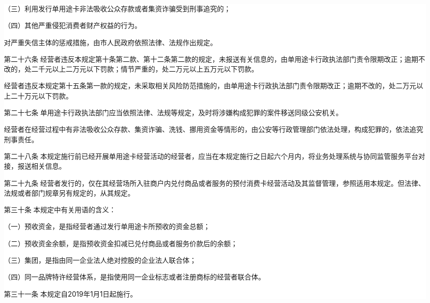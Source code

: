 （三）利用发行单用途卡非法吸收公众存款或者集资诈骗受到刑事追究的；

（四）其他严重侵犯消费者财产权益的行为。

对严重失信主体的惩戒措施，由市人民政府依照法律、法规作出规定。

第二十六条 经营者违反本规定第十条第二款、第十二条第二款的规定，未报送有关信息的，由单用途卡行政执法部门责令限期改正；逾期不改的，处二千元以上二万元以下罚款；情节严重的，处二万元以上五万元以下罚款。

经营者违反本规定第十五条第一款的规定，未采取相关风险防范措施的，由单用途卡行政执法部门责令限期改正；逾期不改的，处二万元以上二十万元以下罚款。

第二十七条 单用途卡行政执法部门应当依照法律、法规等规定，及时将涉嫌构成犯罪的案件移送同级公安机关。

经营者在经营过程中有非法吸收公众存款、集资诈骗、洗钱、挪用资金等情形的，由公安等行政管理部门依法处理，构成犯罪的，依法追究刑事责任。

第二十八条 本规定施行前已经开展单用途卡经营活动的经营者，应当在本规定施行之日起六个月内，将业务处理系统与协同监管服务平台对接，报送相关信息。

第二十九条 经营者发行的，仅在其经营场所入驻商户内兑付商品或者服务的预付消费卡经营活动及其监督管理，参照适用本规定。但法律、法规或者部门规章另有规定的，从其规定。

第三十条 本规定中有关用语的含义：

（一）预收资金，是指经营者通过发行单用途卡所预收的资金总额；

（二）预收资金余额，是指预收资金扣减已兑付商品或者服务价款后的余额；

（三）集团，是指由同一企业法人绝对控股的企业法人联合体；

（四）同一品牌特许经营体系，是指使用同一企业标志或者注册商标的经营者联合体。

第三十一条 本规定自2019年1月1日起施行。

